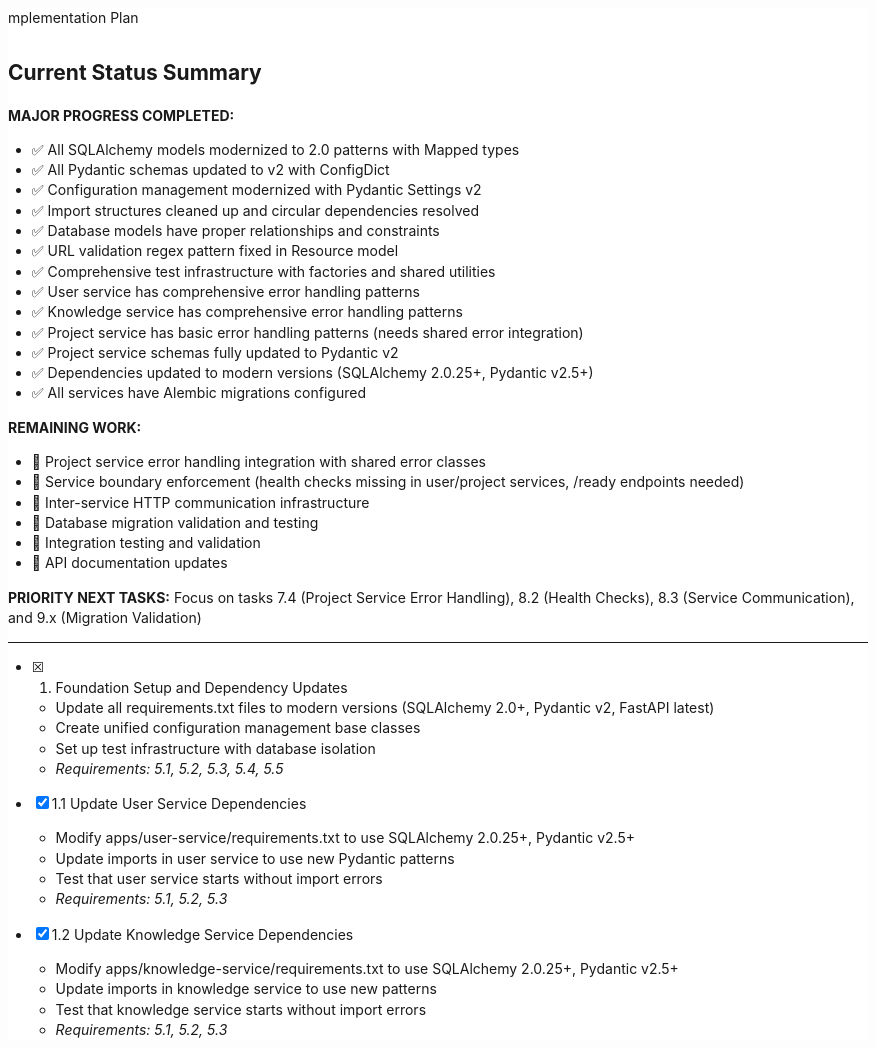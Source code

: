 mplementation Plan

## Current Status Summary
**MAJOR PROGRESS COMPLETED:**
- ✅ All SQLAlchemy models modernized to 2.0 patterns with Mapped types
- ✅ All Pydantic schemas updated to v2 with ConfigDict
- ✅ Configuration management modernized with Pydantic Settings v2
- ✅ Import structures cleaned up and circular dependencies resolved
- ✅ Database models have proper relationships and constraints
- ✅ URL validation regex pattern fixed in Resource model
- ✅ Comprehensive test infrastructure with factories and shared utilities
- ✅ User service has comprehensive error handling patterns
- ✅ Knowledge service has comprehensive error handling patterns
- ✅ Project service has basic error handling patterns (needs shared error integration)
- ✅ Project service schemas fully updated to Pydantic v2
- ✅ Dependencies updated to modern versions (SQLAlchemy 2.0.25+, Pydantic v2.5+)
- ✅ All services have Alembic migrations configured

**REMAINING WORK:**
- 🔄 Project service error handling integration with shared error classes
- 🔄 Service boundary enforcement (health checks missing in user/project services, /ready endpoints needed)
- 🔄 Inter-service HTTP communication infrastructure
- 🔄 Database migration validation and testing
- 🔄 Integration testing and validation
- 🔄 API documentation updates

**PRIORITY NEXT TASKS:** Focus on tasks 7.4 (Project Service Error Handling), 8.2 (Health Checks), 8.3 (Service Communication), and 9.x (Migration Validation)

---

- [x] 1. Foundation Setup and Dependency Updates





  - Update all requirements.txt files to modern versions (SQLAlchemy 2.0+, Pydantic v2, FastAPI latest)
  - Create unified configuration management base classes
  - Set up test infrastructure with database isolation
  - _Requirements: 5.1, 5.2, 5.3, 5.4, 5.5_

- [x] 1.1 Update User Service Dependencies



  - Modify apps/user-service/requirements.txt to use SQLAlchemy 2.0.25+, Pydantic v2.5+
  - Update imports in user service to use new Pydantic patterns
  - Test that user service starts without import errors
  - _Requirements: 5.1, 5.2, 5.3_


- [x] 1.2 Update Knowledge Service Dependencies

  - Modify apps/knowledge-service/requirements.txt to use SQLAlchemy 2.0.25+, Pydantic v2.5+
  - Update imports in knowledge service to use new patterns
  - Test that knowledge service starts without import errors
  - _Requirements: 5.1, 5.2, 5.3_

